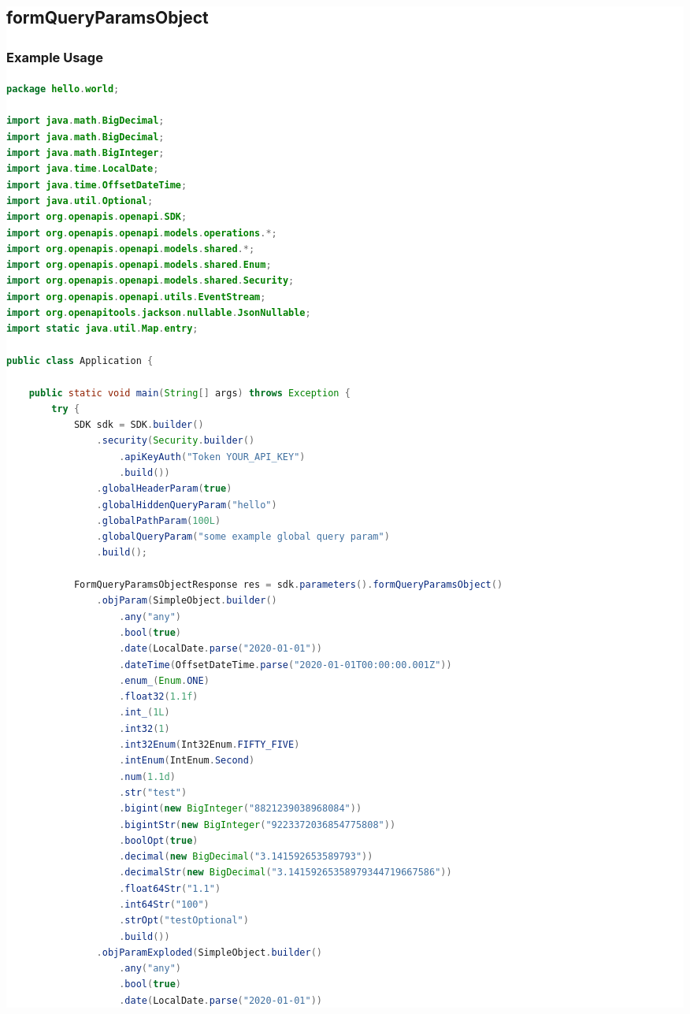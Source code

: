 ## formQueryParamsObject

### Example Usage

```java
package hello.world;

import java.math.BigDecimal;
import java.math.BigDecimal;
import java.math.BigInteger;
import java.time.LocalDate;
import java.time.OffsetDateTime;
import java.util.Optional;
import org.openapis.openapi.SDK;
import org.openapis.openapi.models.operations.*;
import org.openapis.openapi.models.shared.*;
import org.openapis.openapi.models.shared.Enum;
import org.openapis.openapi.models.shared.Security;
import org.openapis.openapi.utils.EventStream;
import org.openapitools.jackson.nullable.JsonNullable;
import static java.util.Map.entry;

public class Application {

    public static void main(String[] args) throws Exception {
        try {
            SDK sdk = SDK.builder()
                .security(Security.builder()
                    .apiKeyAuth("Token YOUR_API_KEY")
                    .build())
                .globalHeaderParam(true)
                .globalHiddenQueryParam("hello")
                .globalPathParam(100L)
                .globalQueryParam("some example global query param")
                .build();

            FormQueryParamsObjectResponse res = sdk.parameters().formQueryParamsObject()
                .objParam(SimpleObject.builder()
                    .any("any")
                    .bool(true)
                    .date(LocalDate.parse("2020-01-01"))
                    .dateTime(OffsetDateTime.parse("2020-01-01T00:00:00.001Z"))
                    .enum_(Enum.ONE)
                    .float32(1.1f)
                    .int_(1L)
                    .int32(1)
                    .int32Enum(Int32Enum.FIFTY_FIVE)
                    .intEnum(IntEnum.Second)
                    .num(1.1d)
                    .str("test")
                    .bigint(new BigInteger("8821239038968084"))
                    .bigintStr(new BigInteger("9223372036854775808"))
                    .boolOpt(true)
                    .decimal(new BigDecimal("3.141592653589793"))
                    .decimalStr(new BigDecimal("3.14159265358979344719667586"))
                    .float64Str("1.1")
                    .int64Str("100")
                    .strOpt("testOptional")
                    .build())
                .objParamExploded(SimpleObject.builder()
                    .any("any")
                    .bool(true)
                    .date(LocalDate.parse("2020-01-01"))
```